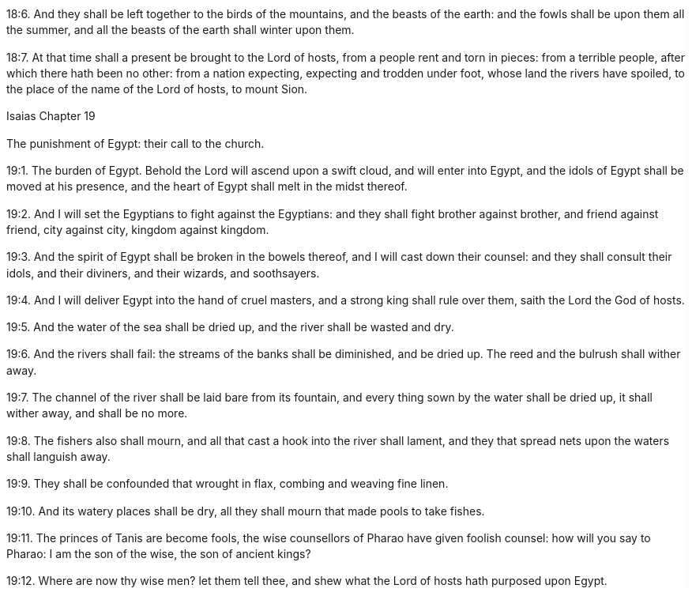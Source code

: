 18:6. And they shall be left together to the birds of the mountains,
and the beasts of the earth: and the fowls shall be upon them all the
summer, and all the beasts of the earth shall winter upon them.

18:7. At that time shall a present be brought to the Lord of hosts,
from a people rent and torn in pieces: from a terrible people, after
which there hath been no other: from a nation expecting, expecting and
trodden under foot, whose land the rivers have spoiled, to the place of
the name of the Lord of hosts, to mount Sion.


Isaias Chapter 19

The punishment of Egypt: their call to the church.

19:1. The burden of Egypt. Behold the Lord will ascend upon a swift
cloud, and will enter into Egypt, and the idols of Egypt shall be moved
at his presence, and the heart of Egypt shall melt in the midst
thereof.

19:2. And I will set the Egyptians to fight against the Egyptians: and
they shall fight brother against brother, and friend against friend,
city against city, kingdom against kingdom.

19:3. And the spirit of Egypt shall be broken in the bowels thereof,
and I will cast down their counsel: and they shall consult their idols,
and their diviners, and their wizards, and soothsayers.

19:4. And I will deliver Egypt into the hand of cruel masters, and a
strong king shall rule over them, saith the Lord the God of hosts.

19:5. And the water of the sea shall be dried up, and the river shall
be wasted and dry.

19:6. And the rivers shall fail: the streams of the banks shall be
diminished, and be dried up. The reed and the bulrush shall wither
away.

19:7. The channel of the river shall be laid bare from its fountain,
and every thing sown by the water shall be dried up, it shall wither
away, and shall be no more.

19:8. The fishers also shall mourn, and all that cast a hook into the
river shall lament, and they that spread nets upon the waters shall
languish away.

19:9. They shall be confounded that wrought in flax, combing and
weaving fine linen.

19:10. And its watery places shall be dry, all they shall mourn that
made pools to take fishes.

19:11. The princes of Tanis are become fools, the wise counsellors of
Pharao have given foolish counsel: how will you say to Pharao: I am the
son of the wise, the son of ancient kings?

19:12. Where are now thy wise men? let them tell thee, and shew what
the Lord of hosts hath purposed upon Egypt.
